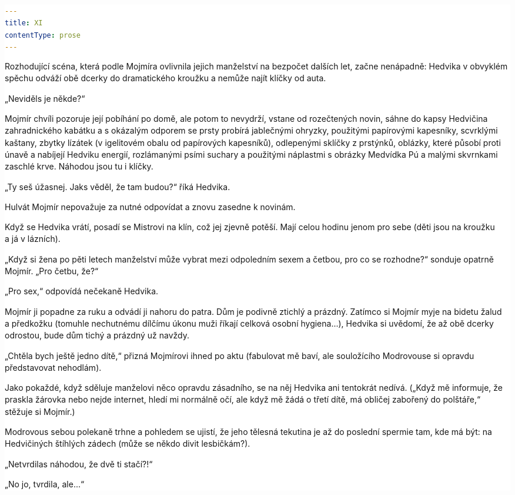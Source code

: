 ```yaml
---
title: XI
contentType: prose
---
```


<section>

Rozhodující scéna, která podle Mojmíra ovlivnila jejich manželství na bezpočet dalších let, začne nenápadně: Hedvika v obvyklém spěchu odváží obě dcerky do dramatického kroužku a nemůže najít klíčky od auta.

„Neviděls je někde?“

Mojmír chvíli pozoruje její pobíhání po domě, ale potom to nevydrží, vstane od rozečtených novin, sáhne do kapsy Hedvičina zahradnického kabátku a s okázalým odporem se prsty probírá jablečnými ohryzky, použitými papírovými kapesníky, scvrklými kaštany, zbytky lízátek (v igelitovém obalu od papírových kapesníků), odlepenými sklíčky z prstýnků, oblázky, které působí proti únavě a nabíjejí Hedviku energií, rozlámanými psími suchary a použitými náplastmi s obrázky Medvídka Pú a malými skvrnkami zaschlé krve. Náhodou jsou tu i klíčky.

„Ty seš úžasnej. Jaks věděl, že tam budou?“ říká Hedvika.

Hulvát Mojmír nepovažuje za nutné odpovídat a znovu zasedne k novinám.

</section>

<section>

Když se Hedvika vrátí, posadí se Mistrovi na klín, což jej zjevně potěší. Mají celou hodinu jenom pro sebe (děti jsou na kroužku a já v lázních).

„Když si žena po pěti letech manželství může vybrat mezi odpoledním sexem a četbou, pro co se rozhodne?“ sonduje opatrně Mojmír. „Pro četbu, že?“

„Pro sex,“ odpovídá nečekaně Hedvika.

Mojmír ji popadne za ruku a odvádí ji nahoru do patra. Dům je podivně ztichlý a prázdný. Zatímco si Mojmír myje na bidetu žalud a předkožku (tomuhle nechutnému dílčímu úkonu muži říkají celková osobní hygiena...), Hedvika si uvědomí, že až obě dcerky odrostou, bude dům tichý a prázdný už navždy.

</section>

<section>

„Chtěla bych ještě jedno dítě,“ přizná Mojmírovi ihned po aktu (fabulovat mě baví, ale souložícího Modrovouse si opravdu představovat nehodlám).

Jako pokaždé, když sděluje manželovi něco opravdu zásadního, se na něj Hedvika ani tentokrát nedívá. („Když mě informuje, že praskla žárovka nebo nejde internet, hledí mi normálně očí, ale když mě žádá o třetí dítě, má obličej zabořený do polštáře,“ stěžuje si Mojmír.)

Modrovous sebou polekaně trhne a pohledem se ujistí, že jeho tělesná tekutina je až do poslední spermie tam, kde má být: na Hedvičiných štíhlých zádech (může se někdo divit lesbičkám?).

„Netvrdilas náhodou, že dvě ti stačí?!“

„No jo, tvrdila, ale...“
